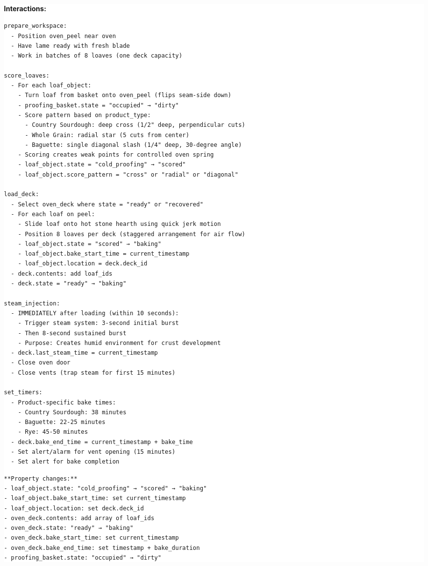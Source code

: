 **Interactions:**
```
prepare_workspace:
  - Position oven_peel near oven
  - Have lame ready with fresh blade
  - Work in batches of 8 loaves (one deck capacity)
  
score_loaves:
  - For each loaf_object:
    - Turn loaf from basket onto oven_peel (flips seam-side down)
    - proofing_basket.state = "occupied" → "dirty"
    - Score pattern based on product_type:
      - Country Sourdough: deep cross (1/2" deep, perpendicular cuts)
      - Whole Grain: radial star (5 cuts from center)
      - Baguette: single diagonal slash (1/4" deep, 30-degree angle)
    - Scoring creates weak points for controlled oven spring
    - loaf_object.state = "cold_proofing" → "scored"
    - loaf_object.score_pattern = "cross" or "radial" or "diagonal"
  
load_deck:
  - Select oven_deck where state = "ready" or "recovered"
  - For each loaf on peel:
    - Slide loaf onto hot stone hearth using quick jerk motion
    - Position 8 loaves per deck (staggered arrangement for air flow)
    - loaf_object.state = "scored" → "baking"
    - loaf_object.bake_start_time = current_timestamp
    - loaf_object.location = deck.deck_id
  - deck.contents: add loaf_ids
  - deck.state = "ready" → "baking"
  
steam_injection:
  - IMMEDIATELY after loading (within 10 seconds):
    - Trigger steam system: 3-second initial burst
    - Then 8-second sustained burst
    - Purpose: Creates humid environment for crust development
  - deck.last_steam_time = current_timestamp
  - Close oven door
  - Close vents (trap steam for first 15 minutes)
  
set_timers:
  - Product-specific bake times:
    - Country Sourdough: 38 minutes
    - Baguette: 22-25 minutes
    - Rye: 45-50 minutes
  - deck.bake_end_time = current_timestamp + bake_time
  - Set alert/alarm for vent opening (15 minutes)
  - Set alert for bake completion
```

```
**Property changes:**
- loaf_object.state: "cold_proofing" → "scored" → "baking"
- loaf_object.bake_start_time: set current_timestamp
- loaf_object.location: set deck.deck_id
- oven_deck.contents: add array of loaf_ids
- oven_deck.state: "ready" → "baking"
- oven_deck.bake_start_time: set current_timestamp
- oven_deck.bake_end_time: set timestamp + bake_duration
- proofing_basket.state: "occupied" → "dirty"
```
